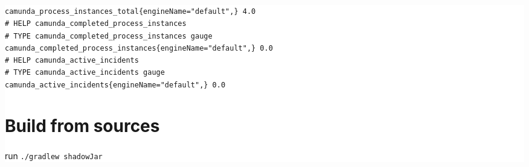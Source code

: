 ```
camunda_process_instances_total{engineName="default",} 4.0
# HELP camunda_completed_process_instances  
# TYPE camunda_completed_process_instances gauge
camunda_completed_process_instances{engineName="default",} 0.0
# HELP camunda_active_incidents  
# TYPE camunda_active_incidents gauge
camunda_active_incidents{engineName="default",} 0.0
```


# Build from sources

run ```./gradlew shadowJar```